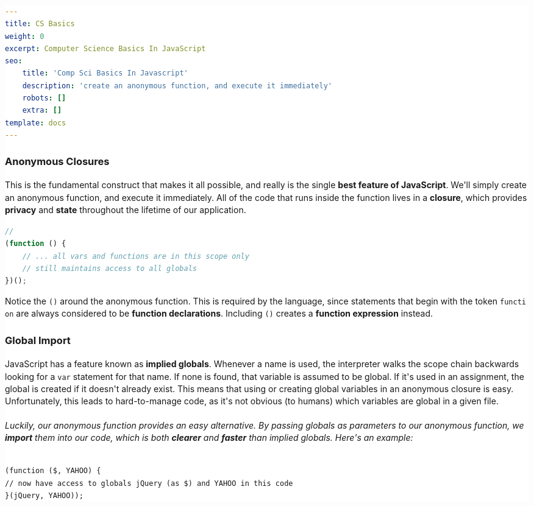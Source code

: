 ```yaml
---
title: CS Basics
weight: 0
excerpt: Computer Science Basics In JavaScript
seo:
    title: 'Comp Sci Basics In Javascript'
    description: 'create an anonymous function, and execute it immediately'
    robots: []
    extra: []
template: docs
---
```



### Anonymous Closures

This is the fundamental construct that makes it all possible, and really is the single **best feature of JavaScript**. We'll simply create an anonymous function, and execute it immediately. All of the code that runs inside the function lives in a **closure**, which provides **privacy** and **state** throughout the lifetime of our application.

```js
//
(function () {
    // ... all vars and functions are in this scope only
    // still maintains access to all globals
})();
```

Notice the `()` around the anonymous function. This is required by the language, since statements that begin with the token `function` are always considered to be **function declarations**. Including `()` creates a **function expression** instead.

### Global Import

JavaScript has a feature known as **implied globals**. Whenever a name is used, the interpreter walks the scope chain backwards looking for a `var` statement for that name. If none is found, that variable is assumed to be global. If it's used in an assignment, the global is created if it doesn't already exist. This means that using or creating global variables in an anonymous closure is easy. Unfortunately, this leads to hard-to-manage code, as it's not obvious (to humans) which variables are global in a given file.

###### Luckily, our anonymous function provides an easy alternative. By passing globals as parameters to our anonymous function, we **import** them into our code, which is both **clearer** and **faster** than implied globals. Here's an example:

```
(function ($, YAHOO) {
// now have access to globals jQuery (as $) and YAHOO in this code
}(jQuery, YAHOO));
```
